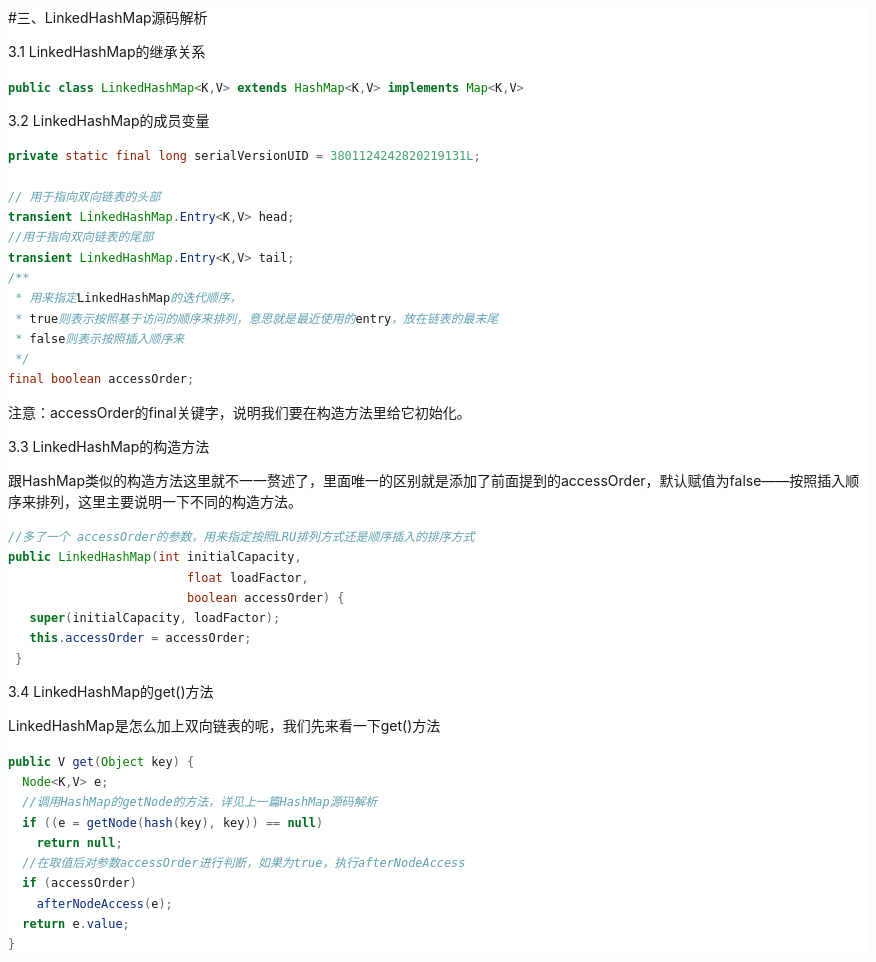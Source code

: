  #三、LinkedHashMap源码解析
 
 3.1 LinkedHashMap的继承关系
 

 ```java
 public class LinkedHashMap<K,V> extends HashMap<K,V> implements Map<K,V>

```

 3.2 LinkedHashMap的成员变量
 ```java
 private static final long serialVersionUID = 3801124242820219131L;
 
 // 用于指向双向链表的头部
 transient LinkedHashMap.Entry<K,V> head;
 //用于指向双向链表的尾部
 transient LinkedHashMap.Entry<K,V> tail;
 /**
  * 用来指定LinkedHashMap的迭代顺序，
  * true则表示按照基于访问的顺序来排列，意思就是最近使用的entry，放在链表的最末尾
  * false则表示按照插入顺序来
  */ 
 final boolean accessOrder;
```

 注意：accessOrder的final关键字，说明我们要在构造方法里给它初始化。
 
 3.3 LinkedHashMap的构造方法
 
 跟HashMap类似的构造方法这里就不一一赘述了，里面唯一的区别就是添加了前面提到的accessOrder，默认赋值为false——按照插入顺序来排列，这里主要说明一下不同的构造方法。
 ```java
 //多了一个 accessOrder的参数，用来指定按照LRU排列方式还是顺序插入的排序方式
 public LinkedHashMap(int initialCapacity,
                          float loadFactor,
                          boolean accessOrder) {
    super(initialCapacity, loadFactor);
    this.accessOrder = accessOrder;
  }
```

 3.4 LinkedHashMap的get()方法
 
 LinkedHashMap是怎么加上双向链表的呢，我们先来看一下get()方法
 ```java
 public V get(Object key) {
   Node<K,V> e;
   //调用HashMap的getNode的方法，详见上一篇HashMap源码解析
   if ((e = getNode(hash(key), key)) == null)
     return null;
   //在取值后对参数accessOrder进行判断，如果为true，执行afterNodeAccess
   if (accessOrder)
     afterNodeAccess(e);
   return e.value;
 }
```
